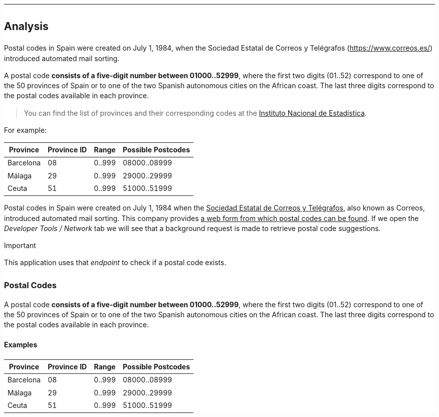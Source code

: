 

------



## Analysis

Postal codes in Spain were created on July 1, 1984, when the Sociedad Estatal de Correos y Telégrafos (https://www.correos.es/) introduced automated mail sorting. 

A postal code **consists of a five-digit number between 01000..52999**, where the first two digits (01..52) correspond to one of the 50 provinces of Spain or to one of the two Spanish autonomous cities on the African coast. The last three digits correspond to the postal codes available in each province.

> You can find the list of provinces and their corresponding codes at the [Instituto Nacional de Estadística](https://www.ine.es/en/daco/daco42/codmun/cod_provincia_en.htm).

For example:

| Province  | Province ID | Range  | Possible Postcodes |
| --------- | ----------- | ------ | ------------------ |
| Barcelona | 08          | 0..999 | 08000..08999       |
| Málaga    | 29          | 0..999 | 29000..29999       |
| Ceuta     | 51          | 0..999 | 51000..51999       |

Postal codes in Spain were created on July 1, 1984 when the [Sociedad Estatal de Correos y Telégrafos](https://www.correos.es/), also known as Correos, introduced automated mail sorting. This company provides [a web form from which postal codes can be found](https://www.correos.es/es/en/tools/codigos-postales/details). If we open the *Developer Tools / Network* tab we will see that a background request is made to retrieve postal code suggestions.



> [!IMPORTANT]
>
> This application uses that *endpoint* to check if a postal code exists. 



### Postal Codes

A postal code **consists of a five-digit number between 01000..52999**, where the first two digits (01..52) correspond to one of the 50 provinces of Spain or to one of the two Spanish autonomous cities on the African coast. The last three digits correspond to the postal codes available in each province.

#### Examples

| Province  | Province ID | Range  | Possible Postcodes |
| --------- | ----------- | ------ | ------------------ |
| Barcelona | 08          | 0..999 | 08000..08999       |
| Málaga    | 29          | 0..999 | 29000..29999       |
| Ceuta     | 51          | 0..999 | 51000..51999       |
